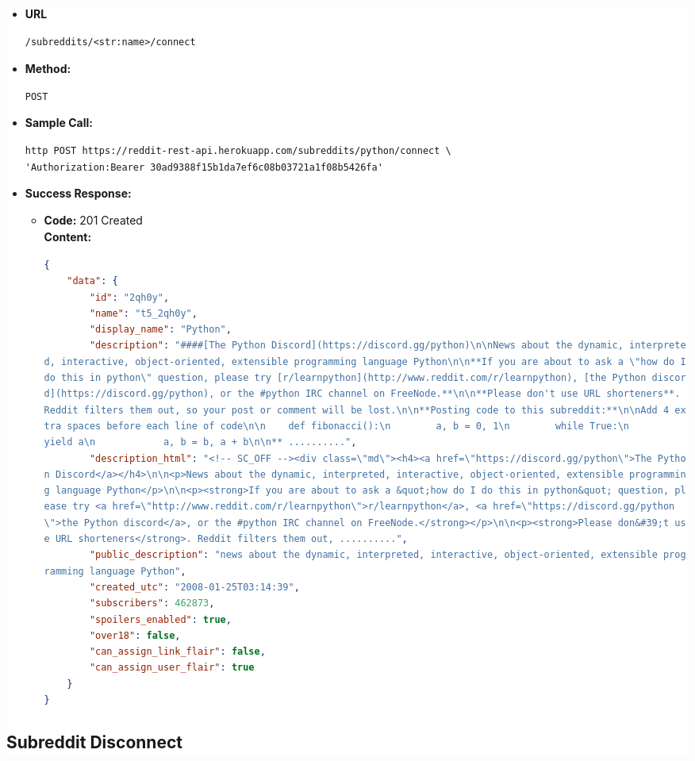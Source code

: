 * **URL**

    `/subreddits/<str:name>/connect`

* **Method:**

    `POST`

* **Sample Call:**

    ```shell
    http POST https://reddit-rest-api.herokuapp.com/subreddits/python/connect \
    'Authorization:Bearer 30ad9388f15b1da7ef6c08b03721a1f08b5426fa'
    ```

* **Success Response:**

  * **Code:** 201 Created <br/>
    **Content:** <br/>

    ```json
    {
        "data": {
            "id": "2qh0y",
            "name": "t5_2qh0y",
            "display_name": "Python",
            "description": "####[The Python Discord](https://discord.gg/python)\n\nNews about the dynamic, interpreted, interactive, object-oriented, extensible programming language Python\n\n**If you are about to ask a \"how do I do this in python\" question, please try [r/learnpython](http://www.reddit.com/r/learnpython), [the Python discord](https://discord.gg/python), or the #python IRC channel on FreeNode.**\n\n**Please don't use URL shorteners**. Reddit filters them out, so your post or comment will be lost.\n\n**Posting code to this subreddit:**\n\nAdd 4 extra spaces before each line of code\n\n    def fibonacci():\n        a, b = 0, 1\n        while True:\n            yield a\n            a, b = b, a + b\n\n** ..........",
            "description_html": "<!-- SC_OFF --><div class=\"md\"><h4><a href=\"https://discord.gg/python\">The Python Discord</a></h4>\n\n<p>News about the dynamic, interpreted, interactive, object-oriented, extensible programming language Python</p>\n\n<p><strong>If you are about to ask a &quot;how do I do this in python&quot; question, please try <a href=\"http://www.reddit.com/r/learnpython\">r/learnpython</a>, <a href=\"https://discord.gg/python\">the Python discord</a>, or the #python IRC channel on FreeNode.</strong></p>\n\n<p><strong>Please don&#39;t use URL shorteners</strong>. Reddit filters them out, ..........",
            "public_description": "news about the dynamic, interpreted, interactive, object-oriented, extensible programming language Python",
            "created_utc": "2008-01-25T03:14:39",
            "subscribers": 462873,
            "spoilers_enabled": true,
            "over18": false,
            "can_assign_link_flair": false,
            "can_assign_user_flair": true
        }
    }
    ```

## Subreddit Disconnect
